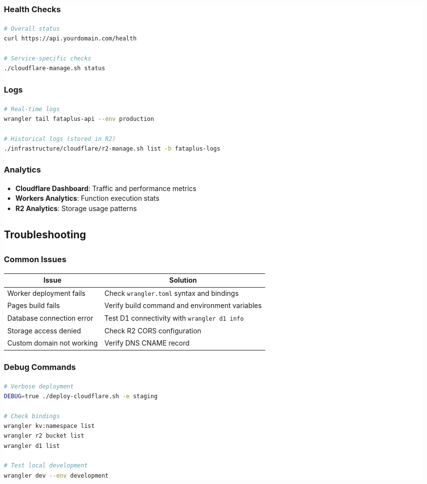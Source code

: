 ### Health Checks
```bash
# Overall status
curl https://api.yourdomain.com/health

# Service-specific checks
./cloudflare-manage.sh status
```

### Logs
```bash
# Real-time logs
wrangler tail fataplus-api --env production

# Historical logs (stored in R2)
./infrastructure/cloudflare/r2-manage.sh list -b fataplus-logs
```

### Analytics
- **Cloudflare Dashboard**: Traffic and performance metrics
- **Workers Analytics**: Function execution stats
- **R2 Analytics**: Storage usage patterns

## Troubleshooting

### Common Issues

| Issue | Solution |
|-------|----------|
| Worker deployment fails | Check `wrangler.toml` syntax and bindings |
| Pages build fails | Verify build command and environment variables |
| Database connection error | Test D1 connectivity with `wrangler d1 info` |
| Storage access denied | Check R2 CORS configuration |
| Custom domain not working | Verify DNS CNAME record |

### Debug Commands
```bash
# Verbose deployment
DEBUG=true ./deploy-cloudflare.sh -e staging

# Check bindings
wrangler kv:namespace list
wrangler r2 bucket list
wrangler d1 list

# Test local development
wrangler dev --env development
```
